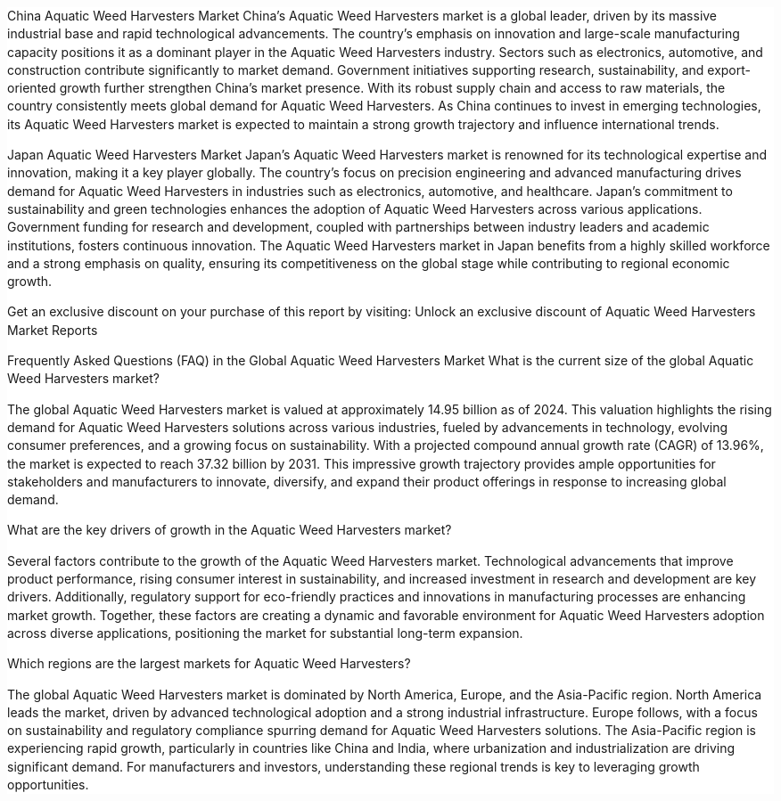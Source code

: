 China Aquatic Weed Harvesters Market
China’s Aquatic Weed Harvesters market is a global leader, driven by its massive industrial base and rapid technological advancements. The country’s emphasis on innovation and large-scale manufacturing capacity positions it as a dominant player in the Aquatic Weed Harvesters industry. Sectors such as electronics, automotive, and construction contribute significantly to market demand. Government initiatives supporting research, sustainability, and export-oriented growth further strengthen China’s market presence. With its robust supply chain and access to raw materials, the country consistently meets global demand for Aquatic Weed Harvesters. As China continues to invest in emerging technologies, its Aquatic Weed Harvesters market is expected to maintain a strong growth trajectory and influence international trends.

Japan Aquatic Weed Harvesters Market
Japan’s Aquatic Weed Harvesters market is renowned for its technological expertise and innovation, making it a key player globally. The country’s focus on precision engineering and advanced manufacturing drives demand for Aquatic Weed Harvesters in industries such as electronics, automotive, and healthcare. Japan’s commitment to sustainability and green technologies enhances the adoption of Aquatic Weed Harvesters across various applications. Government funding for research and development, coupled with partnerships between industry leaders and academic institutions, fosters continuous innovation. The Aquatic Weed Harvesters market in Japan benefits from a highly skilled workforce and a strong emphasis on quality, ensuring its competitiveness on the global stage while contributing to regional economic growth.

Get an exclusive discount on your purchase of this report by visiting: Unlock an exclusive discount of Aquatic Weed Harvesters Market Reports 

Frequently Asked Questions (FAQ) in the Global Aquatic Weed Harvesters Market
What is the current size of the global Aquatic Weed Harvesters market?

The global Aquatic Weed Harvesters market is valued at approximately 14.95 billion as of 2024. This valuation highlights the rising demand for Aquatic Weed Harvesters solutions across various industries, fueled by advancements in technology, evolving consumer preferences, and a growing focus on sustainability. With a projected compound annual growth rate (CAGR) of 13.96%, the market is expected to reach 37.32 billion by 2031. This impressive growth trajectory provides ample opportunities for stakeholders and manufacturers to innovate, diversify, and expand their product offerings in response to increasing global demand.

What are the key drivers of growth in the Aquatic Weed Harvesters market?

Several factors contribute to the growth of the Aquatic Weed Harvesters market. Technological advancements that improve product performance, rising consumer interest in sustainability, and increased investment in research and development are key drivers. Additionally, regulatory support for eco-friendly practices and innovations in manufacturing processes are enhancing market growth. Together, these factors are creating a dynamic and favorable environment for Aquatic Weed Harvesters adoption across diverse applications, positioning the market for substantial long-term expansion.

Which regions are the largest markets for Aquatic Weed Harvesters?

The global Aquatic Weed Harvesters market is dominated by North America, Europe, and the Asia-Pacific region. North America leads the market, driven by advanced technological adoption and a strong industrial infrastructure. Europe follows, with a focus on sustainability and regulatory compliance spurring demand for Aquatic Weed Harvesters solutions. The Asia-Pacific region is experiencing rapid growth, particularly in countries like China and India, where urbanization and industrialization are driving significant demand. For manufacturers and investors, understanding these regional trends is key to leveraging growth opportunities.
